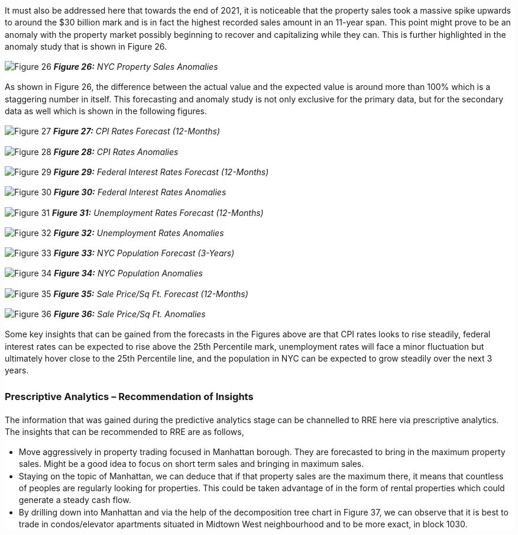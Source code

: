 It must also be addressed here that towards the end of 2021, it is noticeable that the property sales took a massive spike upwards to around the $30 billion mark and is in fact the highest recorded sales amount in an 11-year span. This point might prove to be an anomaly with the property market possibly beginning to recover and capitalizing while they can. This is further highlighted in the anomaly study that is shown in Figure 26.

![Figure 26](/BI/Picture26.png)
_**Figure 26:** NYC Property Sales Anomalies_

As shown in Figure 26, the difference between the actual value and the expected value is around more than 100% which is a staggering number in itself. This forecasting and anomaly study is not only exclusive for the primary data, but for the secondary data as well which is shown in the following figures.

![Figure 27](/BI/Picture27.png)
_**Figure 27:** CPI Rates Forecast (12-Months)_

![Figure 28](/BI/Picture28.png)
_**Figure 28:** CPI Rates Anomalies_

![Figure 29](/BI/Picture29.png)
_**Figure 29:** Federal Interest Rates Forecast (12-Months)_

![Figure 30](/BI/Picture30.png)
_**Figure 30:** Federal Interest Rates Anomalies_

![Figure 31](/BI/Picture31.png)
_**Figure 31:** Unemployment Rates Forecast (12-Months)_

![Figure 32](/BI/Picture32.png)
_**Figure 32:** Unemployment Rates Anomalies_

![Figure 33](/BI/Picture33.png)
_**Figure 33:** NYC Population Forecast (3-Years)_

![Figure 34](/BI/Picture34.png)
_**Figure 34:** NYC Population Anomalies_

![Figure 35](/BI/Picture35.png)
_**Figure 35:** Sale Price/Sq Ft. Forecast (12-Months)_

![Figure 36](/BI/Picture36.png)
_**Figure 36:** Sale Price/Sq Ft. Anomalies_

Some key insights that can be gained from the forecasts in the Figures above are that CPI rates looks to rise steadily, federal interest rates can be expected to rise above the 25th Percentile mark, unemployment rates will face a minor fluctuation but ultimately hover close to the 25th Percentile line, and the population in NYC can be expected to grow steadily over the next 3 years.

### Prescriptive Analytics – Recommendation of Insights
The information that was gained during the predictive analytics stage can be channelled to RRE here via prescriptive analytics. The insights that can be recommended to RRE are as follows,
- Move aggressively in property trading focused in Manhattan borough. They are forecasted to bring in the maximum property sales. Might be a good idea to focus on short term sales and bringing in maximum sales.
- Staying on the topic of Manhattan, we can deduce that if that property sales are the maximum there, it means that countless of peoples are regularly looking for properties. This could be taken advantage of in the form of rental properties which could generate a steady cash flow.
- By drilling down into Manhattan and via the help of the decomposition tree chart in Figure 37, we can observe that it is best to trade in condos/elevator apartments situated in Midtown West neighbourhood and to be more exact, in block 1030. 

